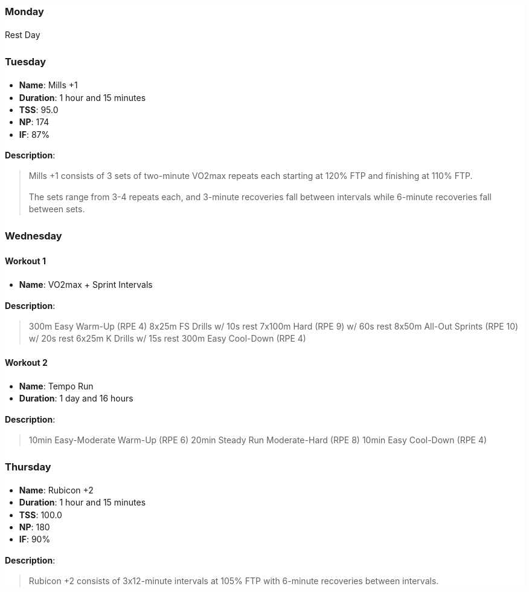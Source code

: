 ### Monday 

Rest Day


### Tuesday 

* **Name**: Mills +1
* **Duration**: 1 hour and 15 minutes
* **TSS**: 95.0
* **NP**: 174
* **IF**: 87%

**Description**:

> Mills +1 consists of 3 sets of two-minute VO2max repeats each starting at 120%
> FTP and finishing at 110% FTP.
> 
> The sets range from 3-4 repeats each, and 3-minute recoveries fall between
> intervals while 6-minute recoveries fall between sets.


### Wednesday 

#### Workout 1
* **Name**: VO2max + Sprint Intervals 


**Description**:

> 300m Easy Warm-Up (RPE 4) 8x25m FS Drills w/ 10s rest 7x100m Hard (RPE 9) w/
> 60s rest 8x50m All-Out Sprints (RPE 10) w/ 20s rest 6x25m K Drills w/ 15s rest
> 300m Easy Cool-Down (RPE 4)

#### Workout 2
* **Name**: Tempo Run
* **Duration**: 1 day and 16 hours


**Description**:

> 10min Easy-Moderate Warm-Up (RPE 6) 20min Steady Run Moderate-Hard (RPE 8)
> 10min Easy Cool-Down (RPE 4)


### Thursday 

* **Name**: Rubicon +2
* **Duration**: 1 hour and 15 minutes
* **TSS**: 100.0
* **NP**: 180
* **IF**: 90%

**Description**:

> Rubicon +2 consists of 3x12-minute intervals at 105% FTP with 6-minute
> recoveries between intervals.

